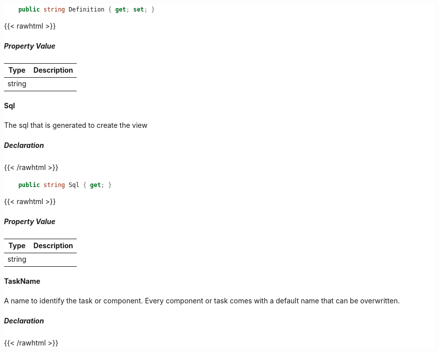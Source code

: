 ```C#
    public string Definition { get; set; }
```

{{< rawhtml >}}
  <h5 class="propertyValue">Property Value</h5>
  <table class="table table-bordered table-striped table-condensed">
    <thead>
      <tr>
        <th>Type</th>
        <th>Description</th>
      </tr>
    </thead>
    <tbody>
      <tr>
        <td><span class="xref">string</span></td>
        <td></td>
      </tr>
    </tbody>
  </table>
  <a id="ETLBox_ControlFlow_CreateViewTask_Sql_" data-uid="ETLBox.ControlFlow.CreateViewTask.Sql*"></a>
  <h4 id="ETLBox_ControlFlow_CreateViewTask_Sql" data-uid="ETLBox.ControlFlow.CreateViewTask.Sql">Sql</h4>
  <div class="markdown level1 summary"><p>The sql that is generated to create the view</p>
</div>
  <div class="markdown level1 conceptual"></div>
  <h5 class="declaration">Declaration</h5>
{{< /rawhtml >}}

```C#
    public string Sql { get; }
```

{{< rawhtml >}}
  <h5 class="propertyValue">Property Value</h5>
  <table class="table table-bordered table-striped table-condensed">
    <thead>
      <tr>
        <th>Type</th>
        <th>Description</th>
      </tr>
    </thead>
    <tbody>
      <tr>
        <td><span class="xref">string</span></td>
        <td></td>
      </tr>
    </tbody>
  </table>
  <a id="ETLBox_ControlFlow_CreateViewTask_TaskName_" data-uid="ETLBox.ControlFlow.CreateViewTask.TaskName*"></a>
  <h4 id="ETLBox_ControlFlow_CreateViewTask_TaskName" data-uid="ETLBox.ControlFlow.CreateViewTask.TaskName">TaskName</h4>
  <div class="markdown level1 summary"><p>A name to identify the task or component. Every component or task comes
with a default name that can be overwritten.</p>
</div>
  <div class="markdown level1 conceptual"></div>
  <h5 class="declaration">Declaration</h5>
{{< /rawhtml >}}
